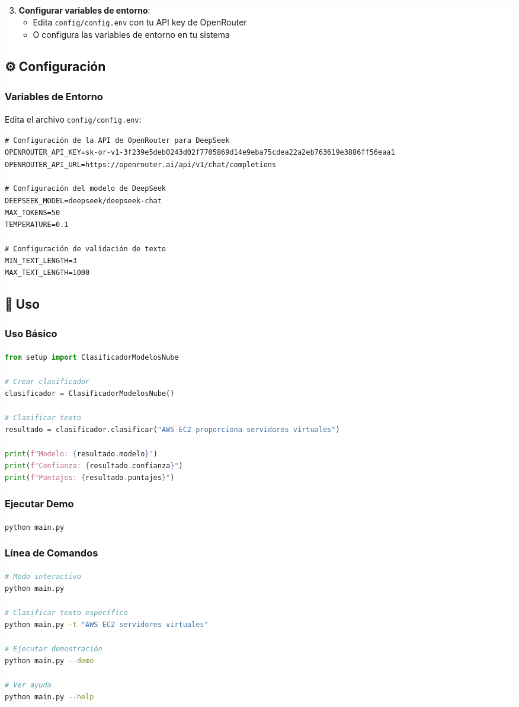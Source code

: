 3. **Configurar variables de entorno**:
   - Edita `config/config.env` con tu API key de OpenRouter
   - O configura las variables de entorno en tu sistema

## ⚙️ Configuración

### Variables de Entorno

Edita el archivo `config/config.env`:

```env
# Configuración de la API de OpenRouter para DeepSeek
OPENROUTER_API_KEY=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
OPENROUTER_API_URL=https://openrouter.ai/api/v1/chat/completions

# Configuración del modelo de DeepSeek
DEEPSEEK_MODEL=deepseek/deepseek-chat
MAX_TOKENS=50
TEMPERATURE=0.1

# Configuración de validación de texto
MIN_TEXT_LENGTH=3
MAX_TEXT_LENGTH=1000
```

## 🎯 Uso

### Uso Básico

```python
from setup import ClasificadorModelosNube

# Crear clasificador
clasificador = ClasificadorModelosNube()

# Clasificar texto
resultado = clasificador.clasificar("AWS EC2 proporciona servidores virtuales")

print(f"Modelo: {resultado.modelo}")
print(f"Confianza: {resultado.confianza}")
print(f"Puntajes: {resultado.puntajes}")
```

### Ejecutar Demo

```bash
python main.py
```

### Línea de Comandos

```bash
# Modo interactivo
python main.py

# Clasificar texto específico
python main.py -t "AWS EC2 servidores virtuales"

# Ejecutar demostración
python main.py --demo

# Ver ayuda
python main.py --help
```
